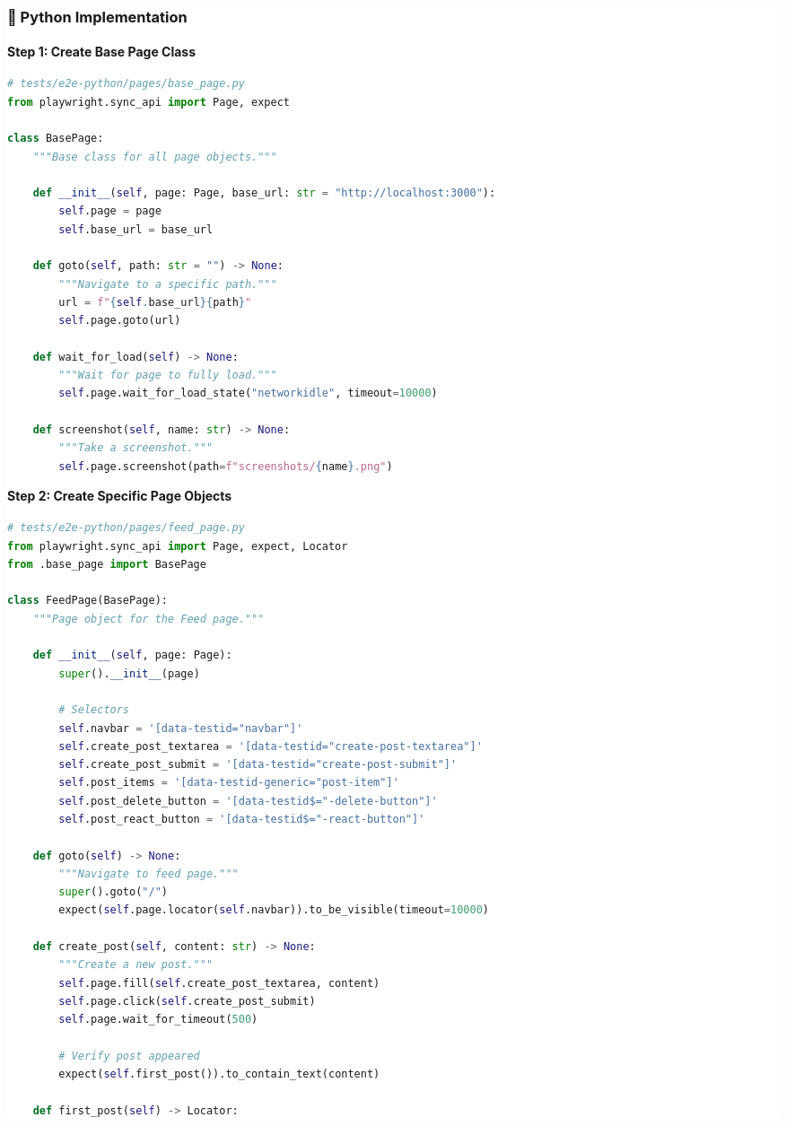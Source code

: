 ### 🐍 Python Implementation

**Step 1: Create Base Page Class**

```python
# tests/e2e-python/pages/base_page.py
from playwright.sync_api import Page, expect

class BasePage:
    """Base class for all page objects."""

    def __init__(self, page: Page, base_url: str = "http://localhost:3000"):
        self.page = page
        self.base_url = base_url

    def goto(self, path: str = "") -> None:
        """Navigate to a specific path."""
        url = f"{self.base_url}{path}"
        self.page.goto(url)

    def wait_for_load(self) -> None:
        """Wait for page to fully load."""
        self.page.wait_for_load_state("networkidle", timeout=10000)

    def screenshot(self, name: str) -> None:
        """Take a screenshot."""
        self.page.screenshot(path=f"screenshots/{name}.png")
```

**Step 2: Create Specific Page Objects**

```python
# tests/e2e-python/pages/feed_page.py
from playwright.sync_api import Page, expect, Locator
from .base_page import BasePage

class FeedPage(BasePage):
    """Page object for the Feed page."""

    def __init__(self, page: Page):
        super().__init__(page)

        # Selectors
        self.navbar = '[data-testid="navbar"]'
        self.create_post_textarea = '[data-testid="create-post-textarea"]'
        self.create_post_submit = '[data-testid="create-post-submit"]'
        self.post_items = '[data-testid-generic="post-item"]'
        self.post_delete_button = '[data-testid$="-delete-button"]'
        self.post_react_button = '[data-testid$="-react-button"]'

    def goto(self) -> None:
        """Navigate to feed page."""
        super().goto("/")
        expect(self.page.locator(self.navbar)).to_be_visible(timeout=10000)

    def create_post(self, content: str) -> None:
        """Create a new post."""
        self.page.fill(self.create_post_textarea, content)
        self.page.click(self.create_post_submit)
        self.page.wait_for_timeout(500)

        # Verify post appeared
        expect(self.first_post()).to_contain_text(content)

    def first_post(self) -> Locator:
```